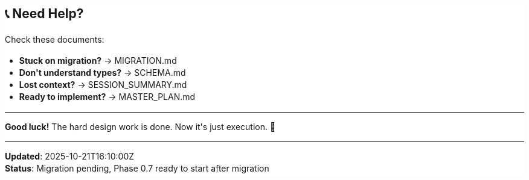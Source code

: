 ## 📞 Need Help?

Check these documents:
- **Stuck on migration?** → MIGRATION.md
- **Don't understand types?** → SCHEMA.md
- **Lost context?** → SESSION_SUMMARY.md
- **Ready to implement?** → MASTER_PLAN.md

---

**Good luck!** The hard design work is done. Now it's just execution. 🚀

---

**Updated**: 2025-10-21T16:10:00Z  
**Status**: Migration pending, Phase 0.7 ready to start after migration
